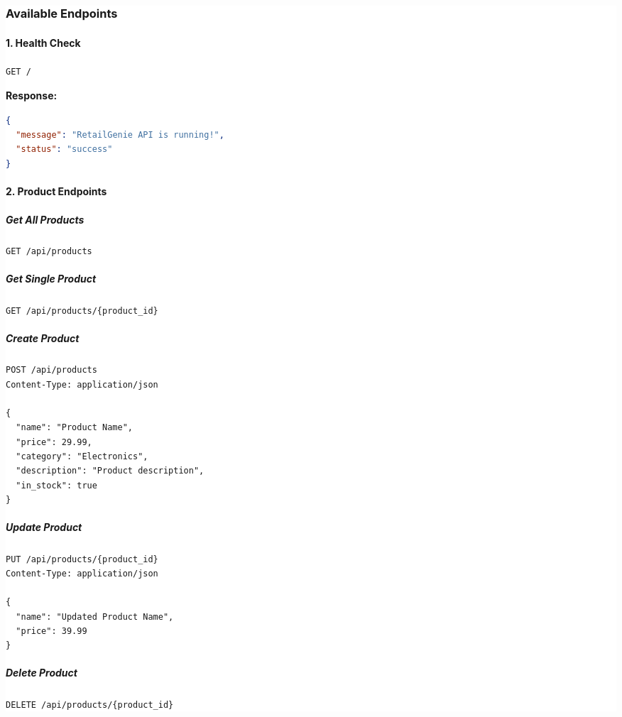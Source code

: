 ### Available Endpoints

#### 1. Health Check
```http
GET /
```
**Response:**
```json
{
  "message": "RetailGenie API is running!",
  "status": "success"
}
```

#### 2. Product Endpoints

##### Get All Products
```http
GET /api/products
```

##### Get Single Product
```http
GET /api/products/{product_id}
```

##### Create Product
```http
POST /api/products
Content-Type: application/json

{
  "name": "Product Name",
  "price": 29.99,
  "category": "Electronics",
  "description": "Product description",
  "in_stock": true
}
```

##### Update Product
```http
PUT /api/products/{product_id}
Content-Type: application/json

{
  "name": "Updated Product Name",
  "price": 39.99
}
```

##### Delete Product
```http
DELETE /api/products/{product_id}
```
